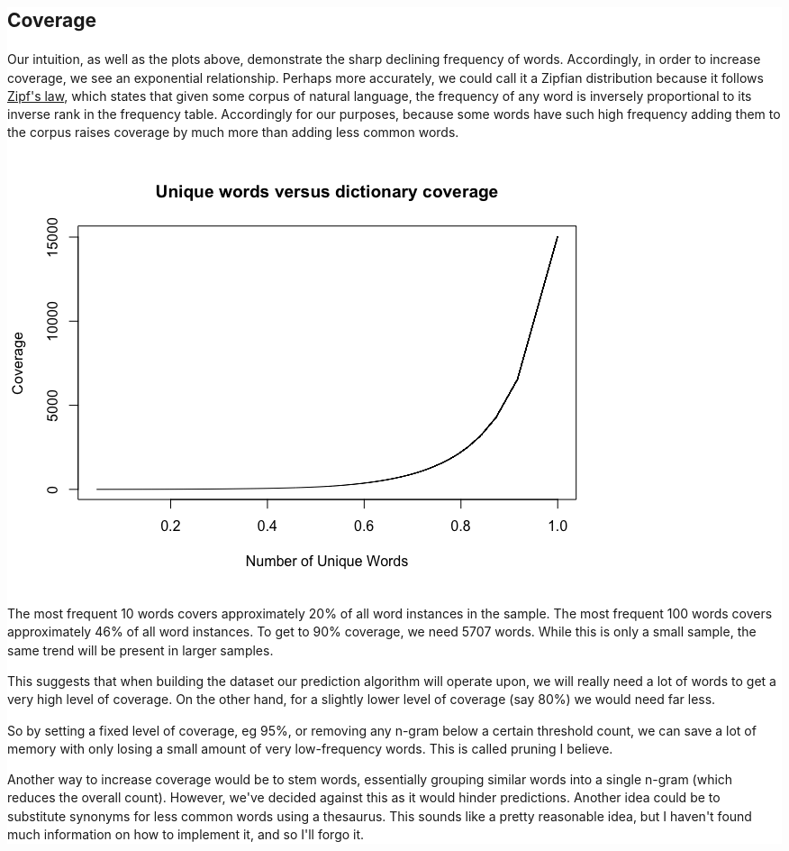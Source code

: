 
## Coverage

Our intuition, as well as the plots above, demonstrate the sharp declining frequency of words. Accordingly, in order to increase coverage, we see an exponential relationship. Perhaps more accurately, we could call it a Zipfian distribution because it follows [Zipf's law]("https://en.wikipedia.org/wiki/Zipf%27s_law"), which states that given some corpus of natural language, the frequency of any word is inversely proportional to its inverse rank in the frequency table. Accordingly for our purposes, because some words have such high frequency adding them to the corpus raises coverage by much more than adding less common words.

![](milestone_files/figure-html/unnamed-chunk-14-1.png)

The most frequent 10 words covers approximately 20% of all word instances in the sample. The most frequent 100 words covers approximately 46% of all word instances. To get to 90% coverage, we need 5707 words. While this is only a small sample, the same trend will be present in larger samples.

This suggests that when building the dataset our prediction algorithm will operate upon, we will really need a lot of words to get a very high level of coverage. On the other hand, for a slightly lower level of coverage (say 80%) we would need far less. 

So by setting a fixed level of coverage, eg 95%, or removing any n-gram below a certain threshold count, we can save a lot of memory with only losing a small amount of very low-frequency words. This is called pruning I believe.

Another way to increase coverage would be to stem words, essentially grouping similar words into a single n-gram (which reduces the overall count). However, we've decided against this as it would hinder predictions. Another idea could be to substitute synonyms for less common words using a thesaurus. This sounds like a pretty reasonable idea, but I haven't found much information on how to implement it, and so I'll forgo it.
